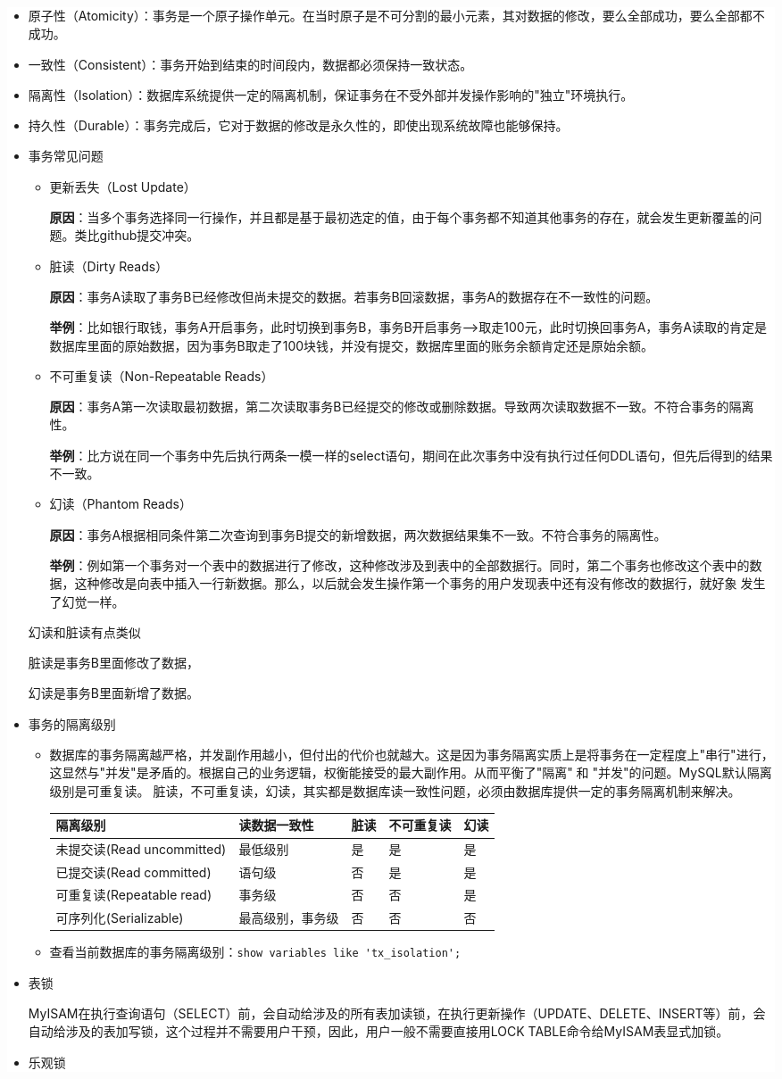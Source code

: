   - 原子性（Atomicity）：事务是一个原子操作单元。在当时原子是不可分割的最小元素，其对数据的修改，要么全部成功，要么全部都不成功。
  - 一致性（Consistent）：事务开始到结束的时间段内，数据都必须保持一致状态。
  - 隔离性（Isolation）：数据库系统提供一定的隔离机制，保证事务在不受外部并发操作影响的"独立"环境执行。
  - 持久性（Durable）：事务完成后，它对于数据的修改是永久性的，即使出现系统故障也能够保持。

- 事务常见问题

  - 更新丢失（Lost Update）

    **原因**：当多个事务选择同一行操作，并且都是基于最初选定的值，由于每个事务都不知道其他事务的存在，就会发生更新覆盖的问题。类比github提交冲突。

  - 脏读（Dirty Reads）

    **原因**：事务A读取了事务B已经修改但尚未提交的数据。若事务B回滚数据，事务A的数据存在不一致性的问题。

    **举例**：比如银行取钱，事务A开启事务，此时切换到事务B，事务B开启事务-->取走100元，此时切换回事务A，事务A读取的肯定是数据库里面的原始数据，因为事务B取走了100块钱，并没有提交，数据库里面的账务余额肯定还是原始余额。

  - 不可重复读（Non-Repeatable Reads）

    **原因**：事务A第一次读取最初数据，第二次读取事务B已经提交的修改或删除数据。导致两次读取数据不一致。不符合事务的隔离性。

    **举例**：比方说在同一个事务中先后执行两条一模一样的select语句，期间在此次事务中没有执行过任何DDL语句，但先后得到的结果不一致。

  - 幻读（Phantom Reads）

    **原因**：事务A根据相同条件第二次查询到事务B提交的新增数据，两次数据结果集不一致。不符合事务的隔离性。

    **举例**：例如第一个事务对一个表中的数据进行了修改，这种修改涉及到表中的全部数据行。同时，第二个事务也修改这个表中的数据，这种修改是向表中插入一行新数据。那么，以后就会发生操作第一个事务的用户发现表中还有没有修改的数据行，就好象 发生了幻觉一样。

  幻读和脏读有点类似

  脏读是事务B里面修改了数据，

  幻读是事务B里面新增了数据。

- 事务的隔离级别

  - 数据库的事务隔离越严格，并发副作用越小，但付出的代价也就越大。这是因为事务隔离实质上是将事务在一定程度上"串行"进行，这显然与"并发"是矛盾的。根据自己的业务逻辑，权衡能接受的最大副作用。从而平衡了"隔离" 和 "并发"的问题。MySQL默认隔离级别是可重复读。
    脏读，不可重复读，幻读，其实都是数据库读一致性问题，必须由数据库提供一定的事务隔离机制来解决。

    | 隔离级别                   | 读数据一致性     | 脏读 | 不可重复读 | 幻读 |
    | -------------------------- | ---------------- | ---- | ---------- | ---- |
    | 未提交读(Read uncommitted) | 最低级别         | 是   | 是         | 是   |
    | 已提交读(Read committed)   | 语句级           | 否   | 是         | 是   |
    | 可重复读(Repeatable read)  | 事务级           | 否   | 否         | 是   |
    | 可序列化(Serializable)     | 最高级别，事务级 | 否   | 否         | 否   |

  - 查看当前数据库的事务隔离级别：`show variables like 'tx_isolation';`

- 表锁

  MyISAM在执行查询语句（SELECT）前，会自动给涉及的所有表加读锁，在执行更新操作（UPDATE、DELETE、INSERT等）前，会自动给涉及的表加写锁，这个过程并不需要用户干预，因此，用户一般不需要直接用LOCK TABLE命令给MyISAM表显式加锁。

- 乐观锁
